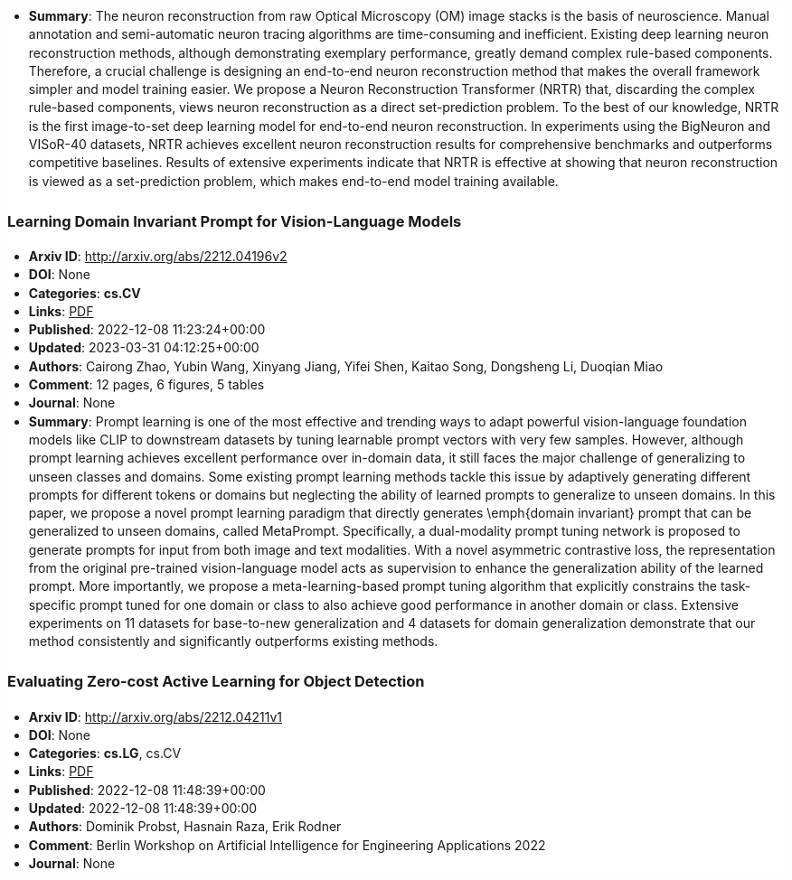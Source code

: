 - **Summary**: The neuron reconstruction from raw Optical Microscopy (OM) image stacks is the basis of neuroscience. Manual annotation and semi-automatic neuron tracing algorithms are time-consuming and inefficient. Existing deep learning neuron reconstruction methods, although demonstrating exemplary performance, greatly demand complex rule-based components. Therefore, a crucial challenge is designing an end-to-end neuron reconstruction method that makes the overall framework simpler and model training easier. We propose a Neuron Reconstruction Transformer (NRTR) that, discarding the complex rule-based components, views neuron reconstruction as a direct set-prediction problem. To the best of our knowledge, NRTR is the first image-to-set deep learning model for end-to-end neuron reconstruction. In experiments using the BigNeuron and VISoR-40 datasets, NRTR achieves excellent neuron reconstruction results for comprehensive benchmarks and outperforms competitive baselines. Results of extensive experiments indicate that NRTR is effective at showing that neuron reconstruction is viewed as a set-prediction problem, which makes end-to-end model training available.



### Learning Domain Invariant Prompt for Vision-Language Models
- **Arxiv ID**: http://arxiv.org/abs/2212.04196v2
- **DOI**: None
- **Categories**: **cs.CV**
- **Links**: [PDF](http://arxiv.org/pdf/2212.04196v2)
- **Published**: 2022-12-08 11:23:24+00:00
- **Updated**: 2023-03-31 04:12:25+00:00
- **Authors**: Cairong Zhao, Yubin Wang, Xinyang Jiang, Yifei Shen, Kaitao Song, Dongsheng Li, Duoqian Miao
- **Comment**: 12 pages, 6 figures, 5 tables
- **Journal**: None
- **Summary**: Prompt learning is one of the most effective and trending ways to adapt powerful vision-language foundation models like CLIP to downstream datasets by tuning learnable prompt vectors with very few samples. However, although prompt learning achieves excellent performance over in-domain data, it still faces the major challenge of generalizing to unseen classes and domains. Some existing prompt learning methods tackle this issue by adaptively generating different prompts for different tokens or domains but neglecting the ability of learned prompts to generalize to unseen domains. In this paper, we propose a novel prompt learning paradigm that directly generates \emph{domain invariant} prompt that can be generalized to unseen domains, called MetaPrompt. Specifically, a dual-modality prompt tuning network is proposed to generate prompts for input from both image and text modalities. With a novel asymmetric contrastive loss, the representation from the original pre-trained vision-language model acts as supervision to enhance the generalization ability of the learned prompt. More importantly, we propose a meta-learning-based prompt tuning algorithm that explicitly constrains the task-specific prompt tuned for one domain or class to also achieve good performance in another domain or class. Extensive experiments on 11 datasets for base-to-new generalization and 4 datasets for domain generalization demonstrate that our method consistently and significantly outperforms existing methods.



### Evaluating Zero-cost Active Learning for Object Detection
- **Arxiv ID**: http://arxiv.org/abs/2212.04211v1
- **DOI**: None
- **Categories**: **cs.LG**, cs.CV
- **Links**: [PDF](http://arxiv.org/pdf/2212.04211v1)
- **Published**: 2022-12-08 11:48:39+00:00
- **Updated**: 2022-12-08 11:48:39+00:00
- **Authors**: Dominik Probst, Hasnain Raza, Erik Rodner
- **Comment**: Berlin Workshop on Artificial Intelligence for Engineering
  Applications 2022
- **Journal**: None